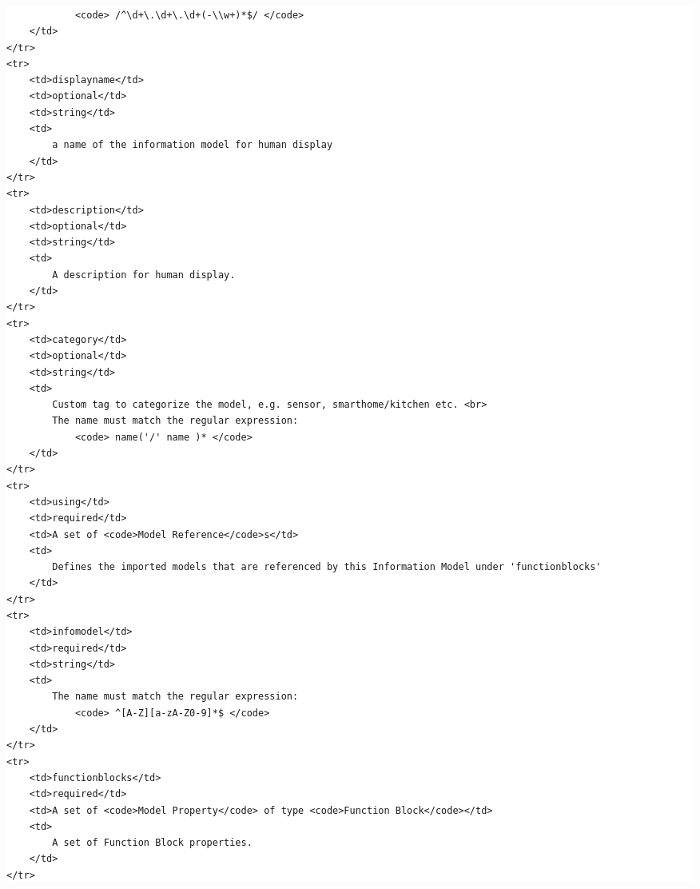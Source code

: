 				<code> /^\d+\.\d+\.\d+(-\\w+)*$/ </code>
		</td>
	</tr>
	<tr>
		<td>displayname</td>
		<td>optional</td>
		<td>string</td>
		<td>
			a name of the information model for human display
		</td>
	</tr>
	<tr>
		<td>description</td>
		<td>optional</td>
		<td>string</td>
		<td> 
			A description for human display.
		</td>
	</tr>
	<tr>
		<td>category</td>
		<td>optional</td>
		<td>string</td>
		<td> 
			Custom tag to categorize the model, e.g. sensor, smarthome/kitchen etc. <br>
			The name must match the regular expression:
				<code> name('/' name )* </code>
		</td>
	</tr>
	<tr>
		<td>using</td>
		<td>required</td>
		<td>A set of <code>Model Reference</code>s</td>
		<td>
			Defines the imported models that are referenced by this Information Model under 'functionblocks'
		</td>
	</tr>
	<tr>
		<td>infomodel</td>
		<td>required</td>
		<td>string</td>
		<td>
			The name must match the regular expression:
				<code> ^[A-Z][a-zA-Z0-9]*$ </code>
		</td>
	</tr>
	<tr>
		<td>functionblocks</td>
		<td>required</td>
		<td>A set of <code>Model Property</code> of type <code>Function Block</code></td>
		<td> 
			A set of Function Block properties.
		</td>
	</tr>
</table>
